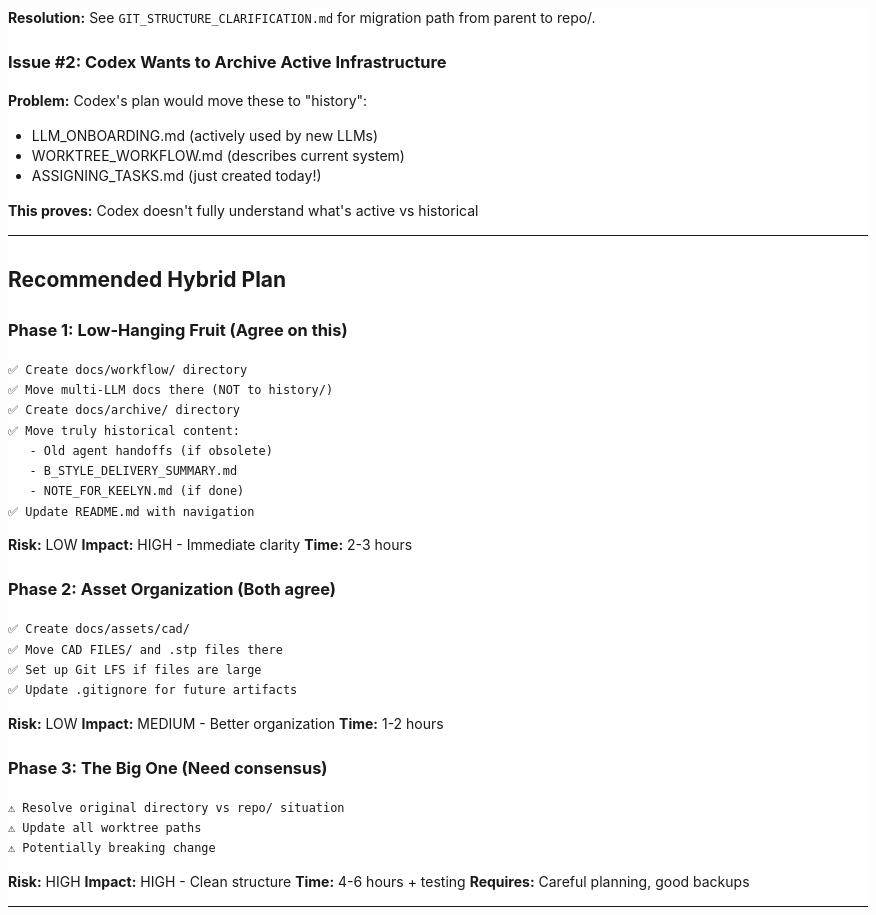 **Resolution:** See `GIT_STRUCTURE_CLARIFICATION.md` for migration path from parent to repo/.

### Issue #2: Codex Wants to Archive Active Infrastructure

**Problem:** Codex's plan would move these to "history":

- LLM_ONBOARDING.md (actively used by new LLMs)
- WORKTREE_WORKFLOW.md (describes current system)
- ASSIGNING_TASKS.md (just created today!)

**This proves:** Codex doesn't fully understand what's active vs historical

---

## Recommended Hybrid Plan

### Phase 1: Low-Hanging Fruit (Agree on this)

```
✅ Create docs/workflow/ directory
✅ Move multi-LLM docs there (NOT to history/)
✅ Create docs/archive/ directory
✅ Move truly historical content:
   - Old agent handoffs (if obsolete)
   - B_STYLE_DELIVERY_SUMMARY.md
   - NOTE_FOR_KEELYN.md (if done)
✅ Update README.md with navigation
```

**Risk:** LOW
**Impact:** HIGH - Immediate clarity
**Time:** 2-3 hours

### Phase 2: Asset Organization (Both agree)

```
✅ Create docs/assets/cad/
✅ Move CAD FILES/ and .stp files there
✅ Set up Git LFS if files are large
✅ Update .gitignore for future artifacts
```

**Risk:** LOW
**Impact:** MEDIUM - Better organization
**Time:** 1-2 hours

### Phase 3: The Big One (Need consensus)

```
⚠️ Resolve original directory vs repo/ situation
⚠️ Update all worktree paths
⚠️ Potentially breaking change
```

**Risk:** HIGH
**Impact:** HIGH - Clean structure
**Time:** 4-6 hours + testing
**Requires:** Careful planning, good backups

---